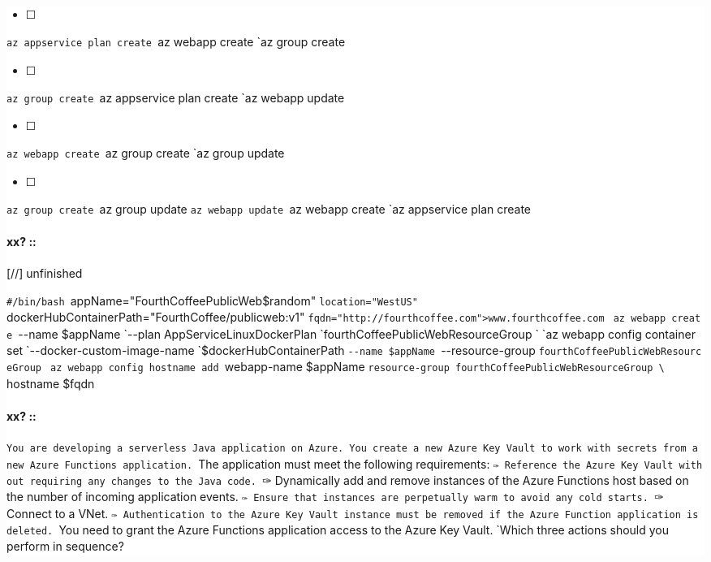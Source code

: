- [ ] 
`az appservice plan create
`az webapp create
`az group create

- [ ] 
`az group create
`az appservice plan create
`az webapp update

- [ ] 
`az webapp create
`az group create
`az group update
  
- [ ] 
`az group create
`az group update
`az webapp update
`az webapp create
`az appservice plan create

#### xx? ::

[//] unfinished

`#/bin/bash
`appName="FourthCoffeePublicWeb$random"
`location="WestUS"
`dockerHubContainerPath="FourthCoffee/publicweb:v1"
`fqdn="http://fourthcoffee.com">www.fourthcoffee.com
`
`az webapp create
`--name $appName
`--plan AppServiceLinuxDockerPlan
`fourthCoffeePublicWebResourceGroup
`
`az webapp config container set
`--docker-custom-image-name
`$dockerHubContainerPath
`--name $appName
`--resource-group
`fourthCoffeePublicWebResourceGroup
`
`az webapp config hostname add
`webapp-name $appName
`resource-group
fourthCoffeePublicWebResourceGroup \
`hostname $fqdn


#### xx? ::
`You are developing a serverless Java application on Azure. You create a new Azure Key Vault to work with secrets from a new Azure Functions application.
`The application must meet the following requirements:
`✑ Reference the Azure Key Vault without requiring any changes to the Java code.
`✑ Dynamically add and remove instances of the Azure Functions host based on the number of incoming application events.
`✑ Ensure that instances are perpetually warm to avoid any cold starts.
`✑ Connect to a VNet.
`✑ Authentication to the Azure Key Vault instance must be removed if the Azure Function application is deleted.
`You need to grant the Azure Functions application access to the Azure Key Vault.
`Which three actions should you perform in sequence? 
